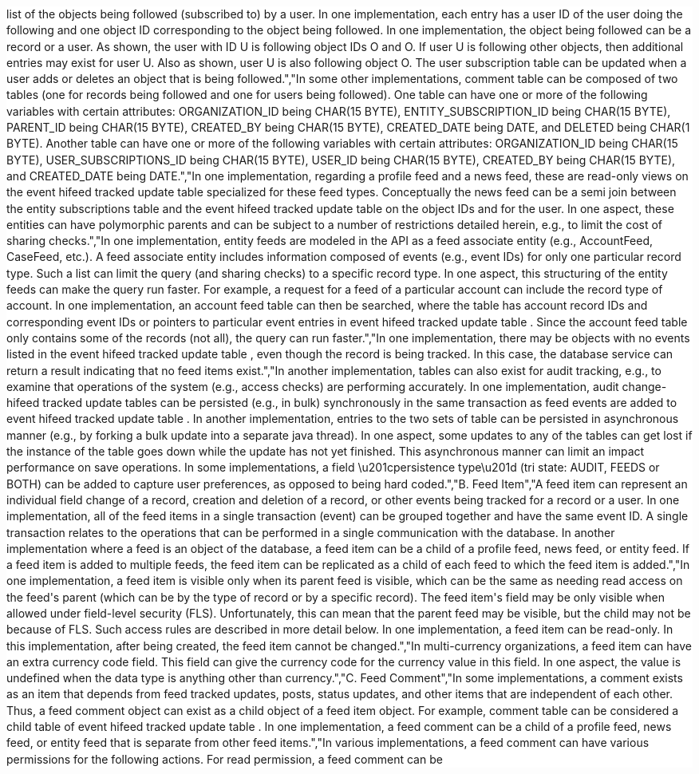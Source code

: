 list of the objects being followed (subscribed to) by a user. In one implementation, each entry has a user ID  of the user doing the following and one object ID  corresponding to the object being followed. In one implementation, the object being followed can be a record or a user. As shown, the user with ID U is following object IDs O and O. If user U is following other objects, then additional entries may exist for user U. Also as shown, user U is also following object O. The user subscription table  can be updated when a user adds or deletes an object that is being followed.","In some other implementations, comment table  can be composed of two tables (one for records being followed and one for users being followed). One table can have one or more of the following variables with certain attributes: ORGANIZATION_ID being CHAR(15 BYTE), ENTITY_SUBSCRIPTION_ID being CHAR(15 BYTE), PARENT_ID being CHAR(15 BYTE), CREATED_BY being CHAR(15 BYTE), CREATED_DATE being DATE, and DELETED being CHAR(1 BYTE). Another table can have one or more of the following variables with certain attributes: ORGANIZATION_ID being CHAR(15 BYTE), USER_SUBSCRIPTIONS_ID being CHAR(15 BYTE), USER_ID being CHAR(15 BYTE), CREATED_BY being CHAR(15 BYTE), and CREATED_DATE being DATE.","In one implementation, regarding a profile feed and a news feed, these are read-only views on the event hifeed tracked update table  specialized for these feed types. Conceptually the news feed can be a semi join between the entity subscriptions table  and the event hifeed tracked update table  on the object IDs  and  for the user. In one aspect, these entities can have polymorphic parents and can be subject to a number of restrictions detailed herein, e.g., to limit the cost of sharing checks.","In one implementation, entity feeds are modeled in the API as a feed associate entity (e.g., AccountFeed, CaseFeed, etc.). A feed associate entity includes information composed of events (e.g., event IDs) for only one particular record type. Such a list can limit the query (and sharing checks) to a specific record type. In one aspect, this structuring of the entity feeds can make the query run faster. For example, a request for a feed of a particular account can include the record type of account. In one implementation, an account feed table can then be searched, where the table has account record IDs and corresponding event IDs or pointers to particular event entries in event hifeed tracked update table . Since the account feed table only contains some of the records (not all), the query can run faster.","In one implementation, there may be objects with no events listed in the event hifeed tracked update table , even though the record is being tracked. In this case, the database service can return a result indicating that no feed items exist.","In another implementation, tables can also exist for audit tracking, e.g., to examine that operations of the system (e.g., access checks) are performing accurately. In one implementation, audit change-hifeed tracked update tables can be persisted (e.g., in bulk) synchronously in the same transaction as feed events are added to event hifeed tracked update table . In another implementation, entries to the two sets of table can be persisted in asynchronous manner (e.g., by forking a bulk update into a separate java thread). In one aspect, some updates to any of the tables can get lost if the instance of the table goes down while the update has not yet finished. This asynchronous manner can limit an impact performance on save operations. In some implementations, a field \u201cpersistence type\u201d (tri state: AUDIT, FEEDS or BOTH) can be added to capture user preferences, as opposed to being hard coded.","B. Feed Item","A feed item can represent an individual field change of a record, creation and deletion of a record, or other events being tracked for a record or a user. In one implementation, all of the feed items in a single transaction (event) can be grouped together and have the same event ID. A single transaction relates to the operations that can be performed in a single communication with the database. In another implementation where a feed is an object of the database, a feed item can be a child of a profile feed, news feed, or entity feed. If a feed item is added to multiple feeds, the feed item can be replicated as a child of each feed to which the feed item is added.","In one implementation, a feed item is visible only when its parent feed is visible, which can be the same as needing read access on the feed's parent (which can be by the type of record or by a specific record). The feed item's field may be only visible when allowed under field-level security (FLS). Unfortunately, this can mean that the parent feed may be visible, but the child may not be because of FLS. Such access rules are described in more detail below. In one implementation, a feed item can be read-only. In this implementation, after being created, the feed item cannot be changed.","In multi-currency organizations, a feed item can have an extra currency code field. This field can give the currency code for the currency value in this field. In one aspect, the value is undefined when the data type is anything other than currency.","C. Feed Comment","In some implementations, a comment exists as an item that depends from feed tracked updates, posts, status updates, and other items that are independent of each other. Thus, a feed comment object can exist as a child object of a feed item object. For example, comment table  can be considered a child table of event hifeed tracked update table . In one implementation, a feed comment can be a child of a profile feed, news feed, or entity feed that is separate from other feed items.","In various implementations, a feed comment can have various permissions for the following actions. For read permission, a feed comment can be